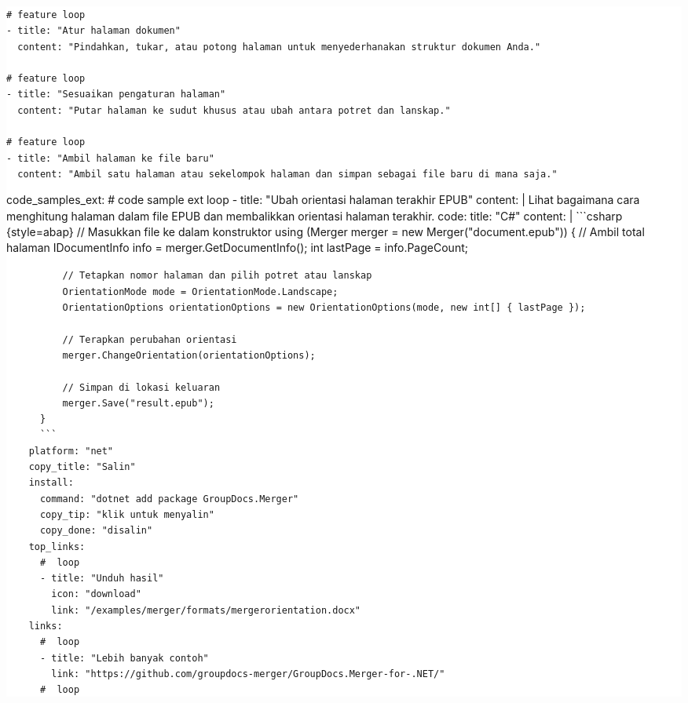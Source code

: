     # feature loop
    - title: "Atur halaman dokumen"
      content: "Pindahkan, tukar, atau potong halaman untuk menyederhanakan struktur dokumen Anda."

    # feature loop
    - title: "Sesuaikan pengaturan halaman"
      content: "Putar halaman ke sudut khusus atau ubah antara potret dan lanskap."

    # feature loop
    - title: "Ambil halaman ke file baru"
      content: "Ambil satu halaman atau sekelompok halaman dan simpan sebagai file baru di mana saja."
      
  code_samples_ext:
    # code sample ext loop
    - title: "Ubah orientasi halaman terakhir EPUB"
      content: |
        Lihat bagaimana cara menghitung halaman dalam file EPUB dan membalikkan orientasi halaman terakhir.
      code:
        title: "C#"
        content: |
          ```csharp {style=abap}
          // Masukkan file ke dalam konstruktor
          using (Merger merger = new Merger("document.epub"))
          {
              // Ambil total halaman
              IDocumentInfo info = merger.GetDocumentInfo();
              int lastPage = info.PageCount;

              // Tetapkan nomor halaman dan pilih potret atau lanskap
              OrientationMode mode = OrientationMode.Landscape;
              OrientationOptions orientationOptions = new OrientationOptions(mode, new int[] { lastPage });
          
              // Terapkan perubahan orientasi
              merger.ChangeOrientation(orientationOptions);

              // Simpan di lokasi keluaran
              merger.Save("result.epub");
          }
          ```
        platform: "net"
        copy_title: "Salin"
        install:
          command: "dotnet add package GroupDocs.Merger"
          copy_tip: "klik untuk menyalin"
          copy_done: "disalin"
        top_links:
          #  loop
          - title: "Unduh hasil"
            icon: "download"
            link: "/examples/merger/formats/mergerorientation.docx"
        links:
          #  loop
          - title: "Lebih banyak contoh"
            link: "https://github.com/groupdocs-merger/GroupDocs.Merger-for-.NET/"
          #  loop